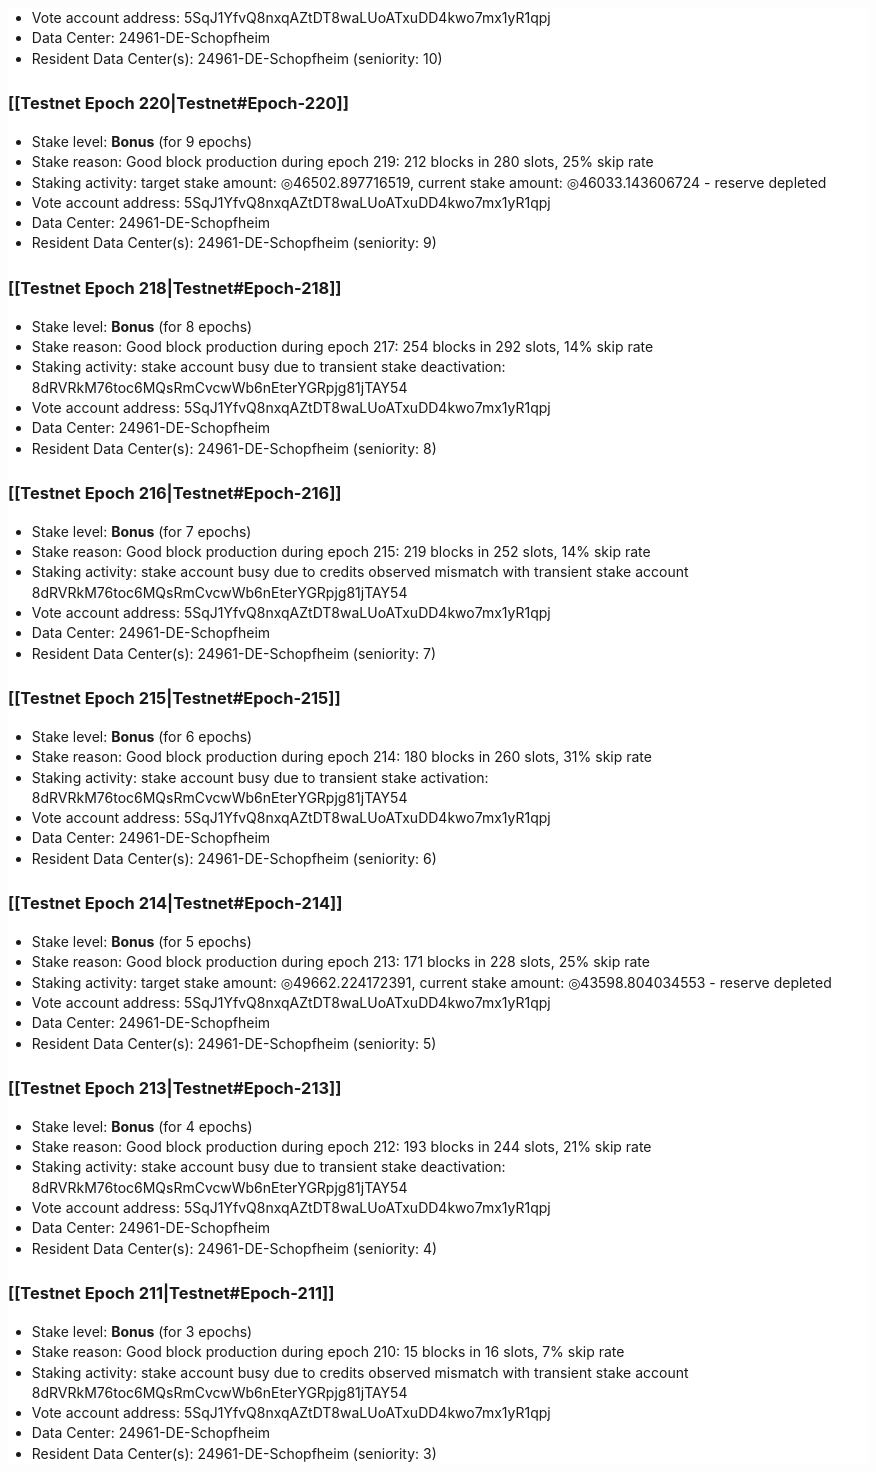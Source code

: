 * Vote account address: 5SqJ1YfvQ8nxqAZtDT8waLUoATxuDD4kwo7mx1yR1qpj
* Data Center: 24961-DE-Schopfheim
* Resident Data Center(s): 24961-DE-Schopfheim (seniority: 10)
### [[Testnet Epoch 220|Testnet#Epoch-220]]
* Stake level: **Bonus** (for 9 epochs)
* Stake reason: Good block production during epoch 219: 212 blocks in 280 slots, 25% skip rate
* Staking activity: target stake amount: ◎46502.897716519, current stake amount: ◎46033.143606724 - reserve depleted
* Vote account address: 5SqJ1YfvQ8nxqAZtDT8waLUoATxuDD4kwo7mx1yR1qpj
* Data Center: 24961-DE-Schopfheim
* Resident Data Center(s): 24961-DE-Schopfheim (seniority: 9)
### [[Testnet Epoch 218|Testnet#Epoch-218]]
* Stake level: **Bonus** (for 8 epochs)
* Stake reason: Good block production during epoch 217: 254 blocks in 292 slots, 14% skip rate
* Staking activity: stake account busy due to transient stake deactivation: 8dRVRkM76toc6MQsRmCvcwWb6nEterYGRpjg81jTAY54
* Vote account address: 5SqJ1YfvQ8nxqAZtDT8waLUoATxuDD4kwo7mx1yR1qpj
* Data Center: 24961-DE-Schopfheim
* Resident Data Center(s): 24961-DE-Schopfheim (seniority: 8)
### [[Testnet Epoch 216|Testnet#Epoch-216]]
* Stake level: **Bonus** (for 7 epochs)
* Stake reason: Good block production during epoch 215: 219 blocks in 252 slots, 14% skip rate
* Staking activity: stake account busy due to credits observed mismatch with transient stake account 8dRVRkM76toc6MQsRmCvcwWb6nEterYGRpjg81jTAY54
* Vote account address: 5SqJ1YfvQ8nxqAZtDT8waLUoATxuDD4kwo7mx1yR1qpj
* Data Center: 24961-DE-Schopfheim
* Resident Data Center(s): 24961-DE-Schopfheim (seniority: 7)
### [[Testnet Epoch 215|Testnet#Epoch-215]]
* Stake level: **Bonus** (for 6 epochs)
* Stake reason: Good block production during epoch 214: 180 blocks in 260 slots, 31% skip rate
* Staking activity: stake account busy due to transient stake activation: 8dRVRkM76toc6MQsRmCvcwWb6nEterYGRpjg81jTAY54
* Vote account address: 5SqJ1YfvQ8nxqAZtDT8waLUoATxuDD4kwo7mx1yR1qpj
* Data Center: 24961-DE-Schopfheim
* Resident Data Center(s): 24961-DE-Schopfheim (seniority: 6)
### [[Testnet Epoch 214|Testnet#Epoch-214]]
* Stake level: **Bonus** (for 5 epochs)
* Stake reason: Good block production during epoch 213: 171 blocks in 228 slots, 25% skip rate
* Staking activity: target stake amount: ◎49662.224172391, current stake amount: ◎43598.804034553 - reserve depleted
* Vote account address: 5SqJ1YfvQ8nxqAZtDT8waLUoATxuDD4kwo7mx1yR1qpj
* Data Center: 24961-DE-Schopfheim
* Resident Data Center(s): 24961-DE-Schopfheim (seniority: 5)
### [[Testnet Epoch 213|Testnet#Epoch-213]]
* Stake level: **Bonus** (for 4 epochs)
* Stake reason: Good block production during epoch 212: 193 blocks in 244 slots, 21% skip rate
* Staking activity: stake account busy due to transient stake deactivation: 8dRVRkM76toc6MQsRmCvcwWb6nEterYGRpjg81jTAY54
* Vote account address: 5SqJ1YfvQ8nxqAZtDT8waLUoATxuDD4kwo7mx1yR1qpj
* Data Center: 24961-DE-Schopfheim
* Resident Data Center(s): 24961-DE-Schopfheim (seniority: 4)
### [[Testnet Epoch 211|Testnet#Epoch-211]]
* Stake level: **Bonus** (for 3 epochs)
* Stake reason: Good block production during epoch 210: 15 blocks in 16 slots, 7% skip rate
* Staking activity: stake account busy due to credits observed mismatch with transient stake account 8dRVRkM76toc6MQsRmCvcwWb6nEterYGRpjg81jTAY54
* Vote account address: 5SqJ1YfvQ8nxqAZtDT8waLUoATxuDD4kwo7mx1yR1qpj
* Data Center: 24961-DE-Schopfheim
* Resident Data Center(s): 24961-DE-Schopfheim (seniority: 3)